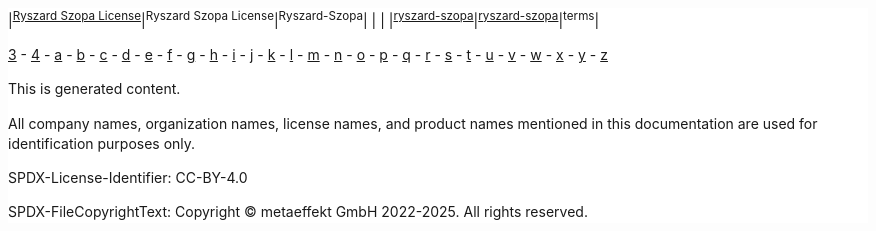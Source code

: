 |<sup><a name="Ryszard-Szopa-License">[Ryszard Szopa License]([ry]/Ryszard-Szopa-License.yaml)</a></sup>|<sup>Ryszard Szopa License</sup>|<sup>Ryszard-Szopa</sup>| | | |<sup>[ryszard-szopa](https://github.com/nexB/scancode-toolkit/blob/develop/src/licensedcode/data/licenses/ryszard-szopa.LICENSE)</sup>|<sup>[ryszard-szopa](https://github.com/nexB/scancode-toolkit/blob/develop/src/licensedcode/data/licenses/ryszard-szopa.LICENSE)</sup>|<sup>terms</sup>|

[3](../[3]/README.md) -
[4](../[4]/README.md) -
[a](../[a]/README.md) - 
[b](../[b]/README.md) - 
[c](../[c]/README.md) - 
[d](../[d]/README.md) - 
[e](../[e]/README.md) - 
[f](../[f]/README.md) - 
[g](../[g]/README.md) - 
[h](../[h]/README.md) - 
[i](../[i]/README.md) - 
[j](../[j]/README.md) - 
[k](../[k]/README.md) - 
[l](../[l]/README.md) - 
[m](../[m]/README.md) - 
[n](../[n]/README.md) - 
[o](../[o]/README.md) - 
[p](../[p]/README.md) - 
[q](../[q]/README.md) - 
[r](../[r]/README.md) - 
[s](../[s]/README.md) - 
[t](../[t]/README.md) - 
[u](../[u]/README.md) - 
[v](../[v]/README.md) - 
[w](../[w]/README.md) - 
[x](../[x]/README.md) - 
[y](../[y]/README.md) - 
[z](../[z]/README.md)


This is generated content.

All company names, organization names, license names, and product names mentioned in this documentation are used for identification purposes only.

SPDX-License-Identifier: CC-BY-4.0

SPDX-FileCopyrightText: Copyright © metaeffekt GmbH 2022-2025. All rights reserved.
